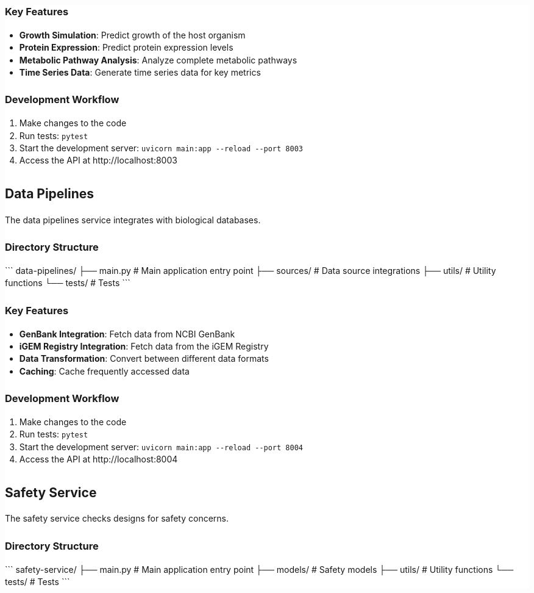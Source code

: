 ### Key Features

- **Growth Simulation**: Predict growth of the host organism
- **Protein Expression**: Predict protein expression levels
- **Metabolic Pathway Analysis**: Analyze complete metabolic pathways
- **Time Series Data**: Generate time series data for key metrics

### Development Workflow

1. Make changes to the code
2. Run tests: `pytest`
3. Start the development server: `uvicorn main:app --reload --port 8003`
4. Access the API at http://localhost:8003

## Data Pipelines

The data pipelines service integrates with biological databases.

### Directory Structure

\`\`\`
data-pipelines/
├── main.py          # Main application entry point
├── sources/         # Data source integrations
├── utils/           # Utility functions
└── tests/           # Tests
\`\`\`

### Key Features

- **GenBank Integration**: Fetch data from NCBI GenBank
- **iGEM Registry Integration**: Fetch data from the iGEM Registry
- **Data Transformation**: Convert between different data formats
- **Caching**: Cache frequently accessed data

### Development Workflow

1. Make changes to the code
2. Run tests: `pytest`
3. Start the development server: `uvicorn main:app --reload --port 8004`
4. Access the API at http://localhost:8004

## Safety Service

The safety service checks designs for safety concerns.

### Directory Structure

\`\`\`
safety-service/
├── main.py          # Main application entry point
├── models/          # Safety models
├── utils/           # Utility functions
└── tests/           # Tests
\`\`\`
